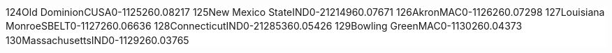 <tr><td>124</td><td>Old Dominion</td><td>CUSA</td><td>0-1</td><td>125</td><td>2</td><td>6</td><td>0.08217</td></tr>
<tr><td>125</td><td>New Mexico State</td><td>IND</td><td>0-2</td><td>121</td><td>49</td><td>6</td><td>0.07671</td></tr>
<tr><td>126</td><td>Akron</td><td>MAC</td><td>0-1</td><td>126</td><td>2</td><td>6</td><td>0.07298</td></tr>
<tr><td>127</td><td>Louisiana Monroe</td><td>SBELT</td><td>0-1</td><td>127</td><td>2</td><td>6</td><td>0.06636</td></tr>
<tr><td>128</td><td>Connecticut</td><td>IND</td><td>0-2</td><td>128</td><td>53</td><td>6</td><td>0.05426</td></tr>
<tr><td>129</td><td>Bowling Green</td><td>MAC</td><td>0-1</td><td>130</td><td>2</td><td>6</td><td>0.04373</td></tr>
<tr><td>130</td><td>Massachusetts</td><td>IND</td><td>0-1</td><td>129</td><td>2</td><td>6</td><td>0.03765</td></tr>
</tbody></table>
